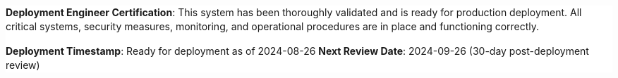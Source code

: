 
**Deployment Engineer Certification**: This system has been thoroughly validated and is ready for production deployment. All critical systems, security measures, monitoring, and operational procedures are in place and functioning correctly.

**Deployment Timestamp**: Ready for deployment as of 2024-08-26
**Next Review Date**: 2024-09-26 (30-day post-deployment review)